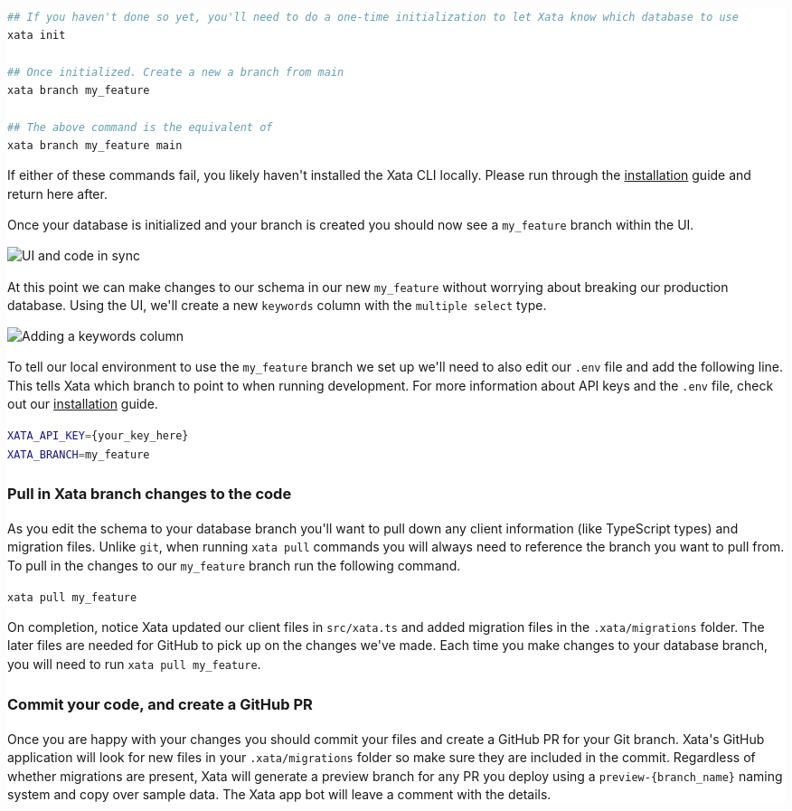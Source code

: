```bash
## If you haven't done so yet, you'll need to do a one-time initialization to let Xata know which database to use
xata init

## Once initialized. Create a new a branch from main
xata branch my_feature

## The above command is the equivalent of
xata branch my_feature main
```

If either of these commands fail, you likely haven't installed the Xata CLI locally. Please run through the [installation][1] guide and return here after.

Once your database is initialized and your branch is created you should now see a `my_feature` branch within the UI.

![UI and code in sync](/docs/images/docs/workflow/vercel-multiple-accounts.png)

At this point we can make changes to our schema in our new `my_feature` without worrying about breaking our production database. Using the UI, we'll create a new `keywords` column with the `multiple select` type.

![Adding a keywords column](/docs/images/docs/workflow/adding-keywords.png)

To tell our local environment to use the `my_feature` branch we set up we'll need to also edit our `.env` file and add the following line. This tells Xata which branch to point to when running development. For more information about API keys and the `.env` file, check out our [installation][1] guide.

```sh
XATA_API_KEY={your_key_here}
XATA_BRANCH=my_feature
```

### Pull in Xata branch changes to the code

As you edit the schema to your database branch you'll want to pull down any client information (like TypeScript types) and migration files. Unlike `git`, when running `xata pull` commands you will always need to reference the branch you want to pull from. To pull in the changes to our `my_feature` branch run the following command.

```bash
xata pull my_feature
```

On completion, notice Xata updated our client files in `src/xata.ts` and added migration files in the `.xata/migrations` folder. The later files are needed for GitHub to pick up on the changes we've made. Each time you make changes to your database branch, you will need to run `xata pull my_feature`.

### Commit your code, and create a GitHub PR

Once you are happy with your changes you should commit your files and create a GitHub PR for your Git branch. Xata's GitHub application will look for new files in your `.xata/migrations` folder so make sure they are included in the commit. Regardless of whether migrations are present, Xata will generate a preview branch for any PR you deploy using a `preview-{branch_name}` naming system and copy over sample data. The Xata app bot will leave a comment with the details.


[0]: https://app.xata.io/settings
[1]: https://xata.io/docs/getting-started/installation
[2]: https://vercel.com/integrations/xata